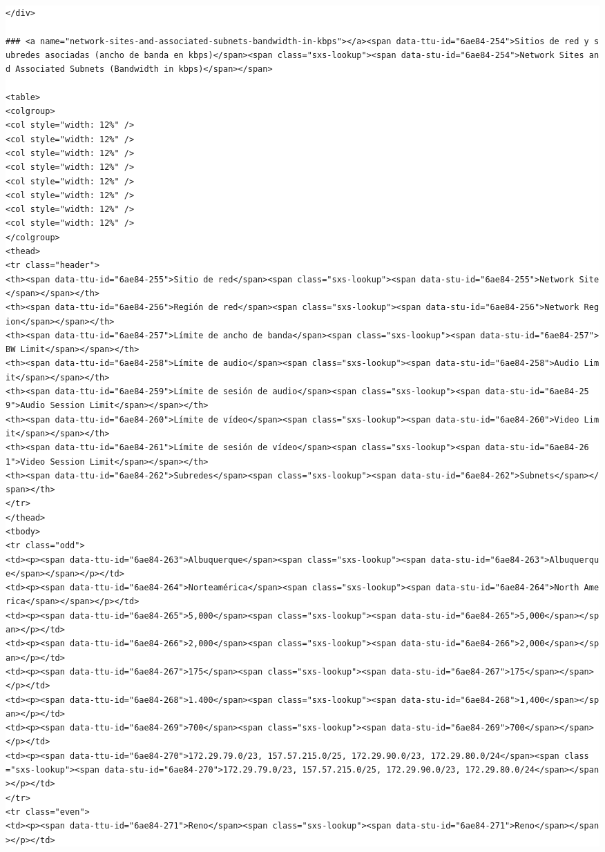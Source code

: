     
    </div>
    
    ### <a name="network-sites-and-associated-subnets-bandwidth-in-kbps"></a><span data-ttu-id="6ae84-254">Sitios de red y subredes asociadas (ancho de banda en kbps)</span><span class="sxs-lookup"><span data-stu-id="6ae84-254">Network Sites and Associated Subnets (Bandwidth in kbps)</span></span>
    
    <table>
    <colgroup>
    <col style="width: 12%" />
    <col style="width: 12%" />
    <col style="width: 12%" />
    <col style="width: 12%" />
    <col style="width: 12%" />
    <col style="width: 12%" />
    <col style="width: 12%" />
    <col style="width: 12%" />
    </colgroup>
    <thead>
    <tr class="header">
    <th><span data-ttu-id="6ae84-255">Sitio de red</span><span class="sxs-lookup"><span data-stu-id="6ae84-255">Network Site</span></span></th>
    <th><span data-ttu-id="6ae84-256">Región de red</span><span class="sxs-lookup"><span data-stu-id="6ae84-256">Network Region</span></span></th>
    <th><span data-ttu-id="6ae84-257">Límite de ancho de banda</span><span class="sxs-lookup"><span data-stu-id="6ae84-257">BW Limit</span></span></th>
    <th><span data-ttu-id="6ae84-258">Límite de audio</span><span class="sxs-lookup"><span data-stu-id="6ae84-258">Audio Limit</span></span></th>
    <th><span data-ttu-id="6ae84-259">Límite de sesión de audio</span><span class="sxs-lookup"><span data-stu-id="6ae84-259">Audio Session Limit</span></span></th>
    <th><span data-ttu-id="6ae84-260">Límite de vídeo</span><span class="sxs-lookup"><span data-stu-id="6ae84-260">Video Limit</span></span></th>
    <th><span data-ttu-id="6ae84-261">Límite de sesión de vídeo</span><span class="sxs-lookup"><span data-stu-id="6ae84-261">Video Session Limit</span></span></th>
    <th><span data-ttu-id="6ae84-262">Subredes</span><span class="sxs-lookup"><span data-stu-id="6ae84-262">Subnets</span></span></th>
    </tr>
    </thead>
    <tbody>
    <tr class="odd">
    <td><p><span data-ttu-id="6ae84-263">Albuquerque</span><span class="sxs-lookup"><span data-stu-id="6ae84-263">Albuquerque</span></span></p></td>
    <td><p><span data-ttu-id="6ae84-264">Norteamérica</span><span class="sxs-lookup"><span data-stu-id="6ae84-264">North America</span></span></p></td>
    <td><p><span data-ttu-id="6ae84-265">5,000</span><span class="sxs-lookup"><span data-stu-id="6ae84-265">5,000</span></span></p></td>
    <td><p><span data-ttu-id="6ae84-266">2,000</span><span class="sxs-lookup"><span data-stu-id="6ae84-266">2,000</span></span></p></td>
    <td><p><span data-ttu-id="6ae84-267">175</span><span class="sxs-lookup"><span data-stu-id="6ae84-267">175</span></span></p></td>
    <td><p><span data-ttu-id="6ae84-268">1.400</span><span class="sxs-lookup"><span data-stu-id="6ae84-268">1,400</span></span></p></td>
    <td><p><span data-ttu-id="6ae84-269">700</span><span class="sxs-lookup"><span data-stu-id="6ae84-269">700</span></span></p></td>
    <td><p><span data-ttu-id="6ae84-270">172.29.79.0/23, 157.57.215.0/25, 172.29.90.0/23, 172.29.80.0/24</span><span class="sxs-lookup"><span data-stu-id="6ae84-270">172.29.79.0/23, 157.57.215.0/25, 172.29.90.0/23, 172.29.80.0/24</span></span></p></td>
    </tr>
    <tr class="even">
    <td><p><span data-ttu-id="6ae84-271">Reno</span><span class="sxs-lookup"><span data-stu-id="6ae84-271">Reno</span></span></p></td>